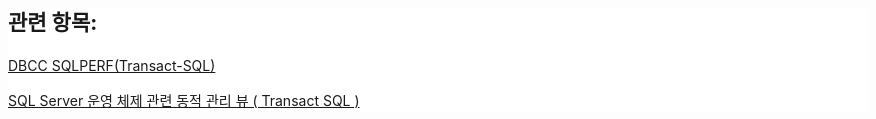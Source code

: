 ## <a name="see-also"></a>관련 항목:  
 
 [DBCC SQLPERF&#40;Transact-SQL&#41;](../../t-sql/database-console-commands/dbcc-sqlperf-transact-sql.md)   
 
 [SQL Server 운영 체제 관련 동적 관리 뷰 &#40; Transact SQL &#41;](../../relational-databases/system-dynamic-management-views/sql-server-operating-system-related-dynamic-management-views-transact-sql.md)  
  
  


